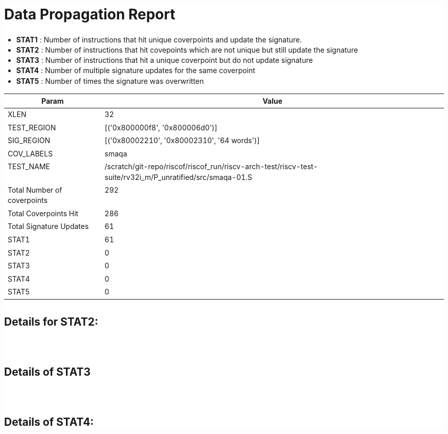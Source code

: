 
# Data Propagation Report

- **STAT1** : Number of instructions that hit unique coverpoints and update the signature.
- **STAT2** : Number of instructions that hit covepoints which are not unique but still update the signature
- **STAT3** : Number of instructions that hit a unique coverpoint but do not update signature
- **STAT4** : Number of multiple signature updates for the same coverpoint
- **STAT5** : Number of times the signature was overwritten

| Param                     | Value    |
|---------------------------|----------|
| XLEN                      | 32      |
| TEST_REGION               | [('0x800000f8', '0x800006d0')]      |
| SIG_REGION                | [('0x80002210', '0x80002310', '64 words')]      |
| COV_LABELS                | smaqa      |
| TEST_NAME                 | /scratch/git-repo/riscof/riscof_run/riscv-arch-test/riscv-test-suite/rv32i_m/P_unratified/src/smaqa-01.S    |
| Total Number of coverpoints| 292     |
| Total Coverpoints Hit     | 286      |
| Total Signature Updates   | 61      |
| STAT1                     | 61      |
| STAT2                     | 0      |
| STAT3                     | 0     |
| STAT4                     | 0     |
| STAT5                     | 0     |

## Details for STAT2:

```


```

## Details of STAT3

```


```

## Details of STAT4:
